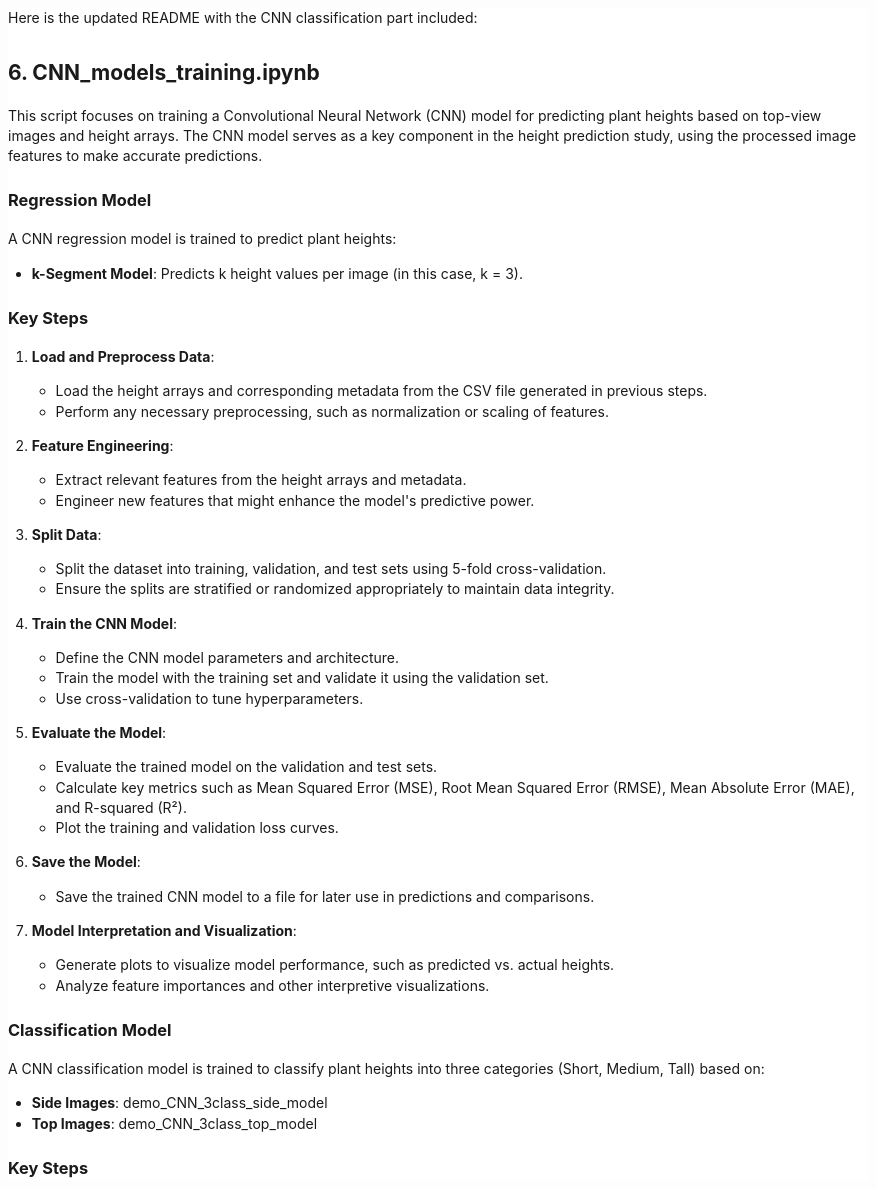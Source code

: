 Here is the updated README with the CNN classification part included:

## 6. CNN_models_training.ipynb

This script focuses on training a Convolutional Neural Network (CNN) model for predicting plant heights based on top-view images and height arrays. The CNN model serves as a key component in the height prediction study, using the processed image features to make accurate predictions.

### Regression Model

A CNN regression model is trained to predict plant heights:
- **k-Segment Model**: Predicts k height values per image (in this case, k = 3).

### Key Steps

1. **Load and Preprocess Data**:
   - Load the height arrays and corresponding metadata from the CSV file generated in previous steps.
   - Perform any necessary preprocessing, such as normalization or scaling of features.

2. **Feature Engineering**:
   - Extract relevant features from the height arrays and metadata.
   - Engineer new features that might enhance the model's predictive power.

3. **Split Data**:
   - Split the dataset into training, validation, and test sets using 5-fold cross-validation.
   - Ensure the splits are stratified or randomized appropriately to maintain data integrity.

4. **Train the CNN Model**:
   - Define the CNN model parameters and architecture.
   - Train the model with the training set and validate it using the validation set.
   - Use cross-validation to tune hyperparameters.

5. **Evaluate the Model**:
   - Evaluate the trained model on the validation and test sets.
   - Calculate key metrics such as Mean Squared Error (MSE), Root Mean Squared Error (RMSE), Mean Absolute Error (MAE), and R-squared (R²).
   - Plot the training and validation loss curves.

6. **Save the Model**:
   - Save the trained CNN model to a file for later use in predictions and comparisons.

7. **Model Interpretation and Visualization**:
   - Generate plots to visualize model performance, such as predicted vs. actual heights.
   - Analyze feature importances and other interpretive visualizations.

### Classification Model

A CNN classification model is trained to classify plant heights into three categories (Short, Medium, Tall) based on:
- **Side Images**: demo_CNN_3class_side_model
- **Top Images**: demo_CNN_3class_top_model

### Key Steps
